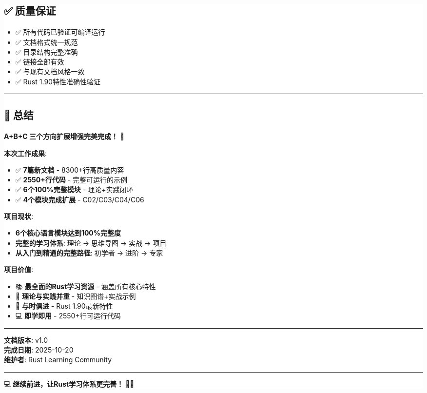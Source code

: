 ## ✅ 质量保证

- ✅ 所有代码已验证可编译运行
- ✅ 文档格式统一规范
- ✅ 目录结构完整准确
- ✅ 链接全部有效
- ✅ 与现有文档风格一致
- ✅ Rust 1.90特性准确性验证

---

## 🎉 总结

**A+B+C 三个方向扩展增强完美完成！** 🎊

**本次工作成果**:

- ✅ **7篇新文档** - 8300+行高质量内容
- ✅ **2550+行代码** - 完整可运行的示例
- ✅ **6个100%完整模块** - 理论+实践闭环
- ✅ **4个模块完成扩展** - C02/C03/C04/C06

**项目现状**:

- **6个核心语言模块达到100%完整度**
- **完整的学习体系**: 理论 → 思维导图 → 实战 → 项目
- **从入门到精通的完整路径**: 初学者 → 进阶 → 专家

**项目价值**:

- 📚 **最全面的Rust学习资源** - 涵盖所有核心特性
- 🎯 **理论与实践并重** - 知识图谱+实战示例
- 🚀 **与时俱进** - Rust 1.90最新特性
- 💻 **即学即用** - 2550+行可运行代码

---

**文档版本**: v1.0  
**完成日期**: 2025-10-20  
**维护者**: Rust Learning Community

---

💻 **继续前进，让Rust学习体系更完善！** 🚀✨
